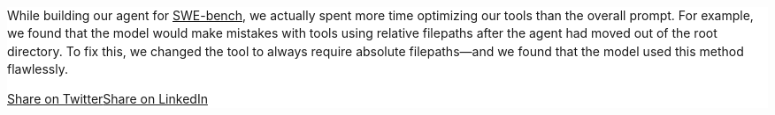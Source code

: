 While building our agent for [SWE-bench](https://www.anthropic.com/research/swe-bench-sonnet), we actually spent more time optimizing our tools than the overall prompt. For example, we found that the model would make mistakes with tools using relative filepaths after the agent had moved out of the root directory. To fix this, we changed the tool to always require absolute filepaths—and we found that the model used this method flawlessly.

[Share on Twitter](https://twitter.com/intent/tweet?text=https://www.anthropic.com/research/building-effective-agents)[Share on LinkedIn](https://www.linkedin.com/shareArticle?mini=true&url=https://www.anthropic.com/research/building-effective-agents)
